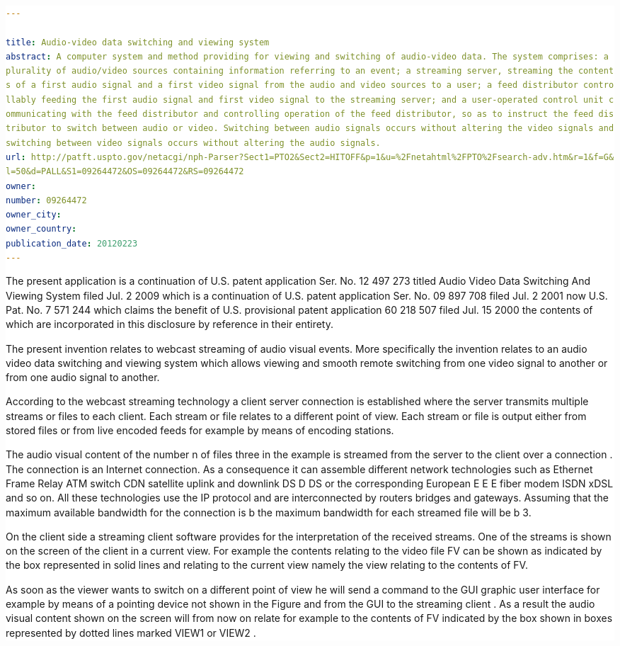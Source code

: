 ```yaml
---

title: Audio-video data switching and viewing system
abstract: A computer system and method providing for viewing and switching of audio-video data. The system comprises: a plurality of audio/video sources containing information referring to an event; a streaming server, streaming the contents of a first audio signal and a first video signal from the audio and video sources to a user; a feed distributor controllably feeding the first audio signal and first video signal to the streaming server; and a user-operated control unit communicating with the feed distributor and controlling operation of the feed distributor, so as to instruct the feed distributor to switch between audio or video. Switching between audio signals occurs without altering the video signals and switching between video signals occurs without altering the audio signals.
url: http://patft.uspto.gov/netacgi/nph-Parser?Sect1=PTO2&Sect2=HITOFF&p=1&u=%2Fnetahtml%2FPTO%2Fsearch-adv.htm&r=1&f=G&l=50&d=PALL&S1=09264472&OS=09264472&RS=09264472
owner: 
number: 09264472
owner_city: 
owner_country: 
publication_date: 20120223
---
```

The present application is a continuation of U.S. patent application Ser. No. 12 497 273 titled Audio Video Data Switching And Viewing System filed Jul. 2 2009 which is a continuation of U.S. patent application Ser. No. 09 897 708 filed Jul. 2 2001 now U.S. Pat. No. 7 571 244 which claims the benefit of U.S. provisional patent application 60 218 507 filed Jul. 15 2000 the contents of which are incorporated in this disclosure by reference in their entirety.

The present invention relates to webcast streaming of audio visual events. More specifically the invention relates to an audio video data switching and viewing system which allows viewing and smooth remote switching from one video signal to another or from one audio signal to another.

According to the webcast streaming technology a client server connection is established where the server transmits multiple streams or files to each client. Each stream or file relates to a different point of view. Each stream or file is output either from stored files or from live encoded feeds for example by means of encoding stations.

The audio visual content of the number n of files three in the example is streamed from the server to the client over a connection . The connection is an Internet connection. As a consequence it can assemble different network technologies such as Ethernet Frame Relay ATM switch CDN satellite uplink and downlink DS D DS or the corresponding European E E E fiber modem ISDN xDSL and so on. All these technologies use the IP protocol and are interconnected by routers bridges and gateways. Assuming that the maximum available bandwidth for the connection is b the maximum bandwidth for each streamed file will be b 3.

On the client side a streaming client software provides for the interpretation of the received streams. One of the streams is shown on the screen of the client in a current view. For example the contents relating to the video file FV can be shown as indicated by the box represented in solid lines and relating to the current view namely the view relating to the contents of FV.

As soon as the viewer wants to switch on a different point of view he will send a command to the GUI graphic user interface for example by means of a pointing device not shown in the Figure and from the GUI to the streaming client . As a result the audio visual content shown on the screen will from now on relate for example to the contents of FV indicated by the box shown in boxes represented by dotted lines marked VIEW1 or VIEW2 .
